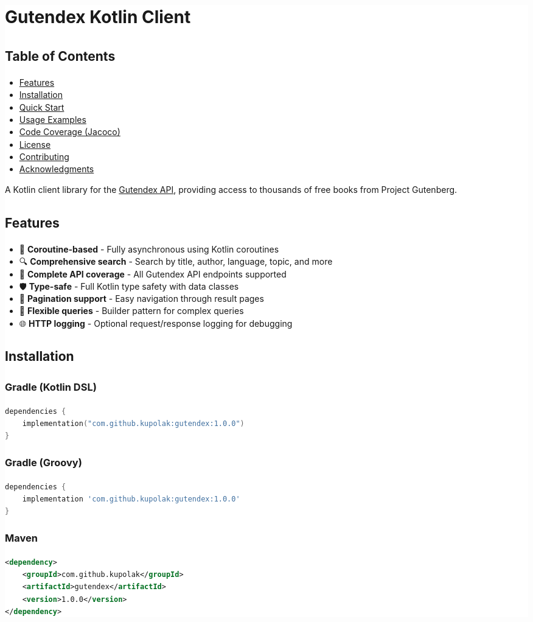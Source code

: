 # Gutendex Kotlin Client

## Table of Contents

- [Features](#features)
- [Installation](#installation)
- [Quick Start](#quick-start)
- [Usage Examples](#usage-examples)
- [Code Coverage (Jacoco)](#code-coverage-jacoco)
- [License](#license)
- [Contributing](#contributing)
- [Acknowledgments](#acknowledgments)

A Kotlin client library for the [Gutendex API](https://gutendex.com/), providing access to thousands of free books from Project Gutenberg.

## Features

- 🚀 **Coroutine-based** - Fully asynchronous using Kotlin coroutines
- 🔍 **Comprehensive search** - Search by title, author, language, topic, and more
- 📖 **Complete API coverage** - All Gutendex API endpoints supported
- 🛡️ **Type-safe** - Full Kotlin type safety with data classes
- 📄 **Pagination support** - Easy navigation through result pages
- 🔧 **Flexible queries** - Builder pattern for complex queries
- 🌐 **HTTP logging** - Optional request/response logging for debugging

## Installation

### Gradle (Kotlin DSL)
```kotlin
dependencies {
    implementation("com.github.kupolak:gutendex:1.0.0")
}
```

### Gradle (Groovy)
```groovy
dependencies {
    implementation 'com.github.kupolak:gutendex:1.0.0'
}
```

### Maven
```xml
<dependency>
    <groupId>com.github.kupolak</groupId>
    <artifactId>gutendex</artifactId>
    <version>1.0.0</version>
</dependency>
```
